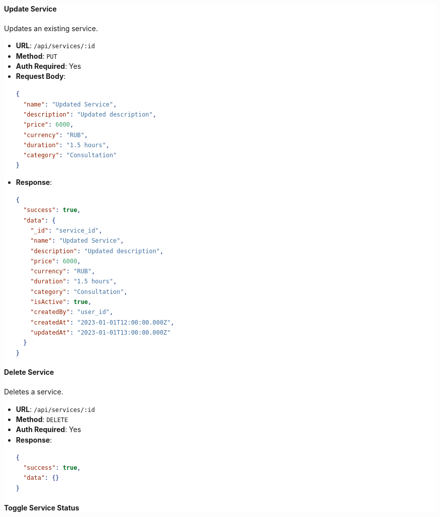 #### Update Service

Updates an existing service.

- **URL**: `/api/services/:id`
- **Method**: `PUT`
- **Auth Required**: Yes
- **Request Body**:
  ```json
  {
    "name": "Updated Service",
    "description": "Updated description",
    "price": 6000,
    "currency": "RUB",
    "duration": "1.5 hours",
    "category": "Consultation"
  }
  ```
- **Response**:
  ```json
  {
    "success": true,
    "data": {
      "_id": "service_id",
      "name": "Updated Service",
      "description": "Updated description",
      "price": 6000,
      "currency": "RUB",
      "duration": "1.5 hours",
      "category": "Consultation",
      "isActive": true,
      "createdBy": "user_id",
      "createdAt": "2023-01-01T12:00:00.000Z",
      "updatedAt": "2023-01-01T13:00:00.000Z"
    }
  }
  ```

#### Delete Service

Deletes a service.

- **URL**: `/api/services/:id`
- **Method**: `DELETE`
- **Auth Required**: Yes
- **Response**:
  ```json
  {
    "success": true,
    "data": {}
  }
  ```

#### Toggle Service Status
